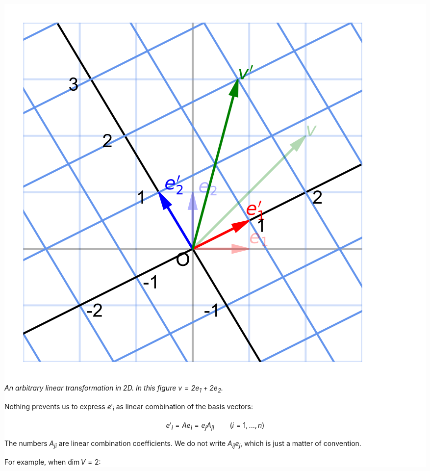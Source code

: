 ![image](Figures/linear_trans.svg)   
*An arbitrary linear transformation in 2D. In this figure $v = 2 e_1 + 2 e_2$.*

</center>

Nothing prevents us to express $e'_i$ as linear combination of the basis vectors: 

$$
e'_i = A e_i = e_j A_{j i} \qquad (i = 1, ..., n)
$$

The numbers $A_{j i}$ are linear combination coefficients. We do not write $A_{i j} e_j$, which is just a matter of convention. 

For example, when $\dim{V} = 2$:
